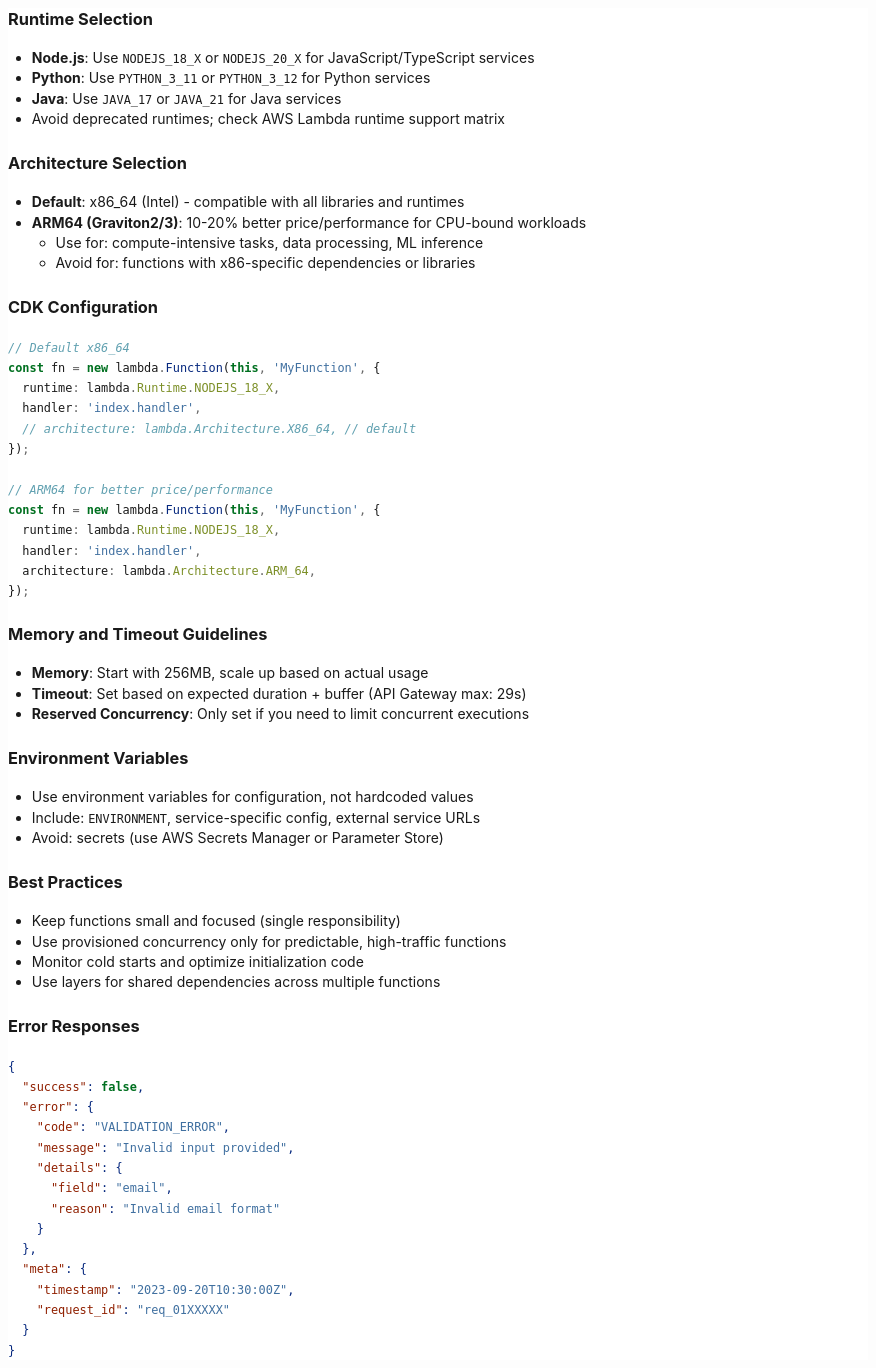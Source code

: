 ### Runtime Selection
- **Node.js**: Use `NODEJS_18_X` or `NODEJS_20_X` for JavaScript/TypeScript services
- **Python**: Use `PYTHON_3_11` or `PYTHON_3_12` for Python services
- **Java**: Use `JAVA_17` or `JAVA_21` for Java services
- Avoid deprecated runtimes; check AWS Lambda runtime support matrix

### Architecture Selection
- **Default**: x86_64 (Intel) - compatible with all libraries and runtimes
- **ARM64 (Graviton2/3)**: 10-20% better price/performance for CPU-bound workloads
  - Use for: compute-intensive tasks, data processing, ML inference
  - Avoid for: functions with x86-specific dependencies or libraries

### CDK Configuration
```typescript
// Default x86_64
const fn = new lambda.Function(this, 'MyFunction', {
  runtime: lambda.Runtime.NODEJS_18_X,
  handler: 'index.handler',
  // architecture: lambda.Architecture.X86_64, // default
});

// ARM64 for better price/performance
const fn = new lambda.Function(this, 'MyFunction', {
  runtime: lambda.Runtime.NODEJS_18_X,
  handler: 'index.handler',
  architecture: lambda.Architecture.ARM_64,
});
```

### Memory and Timeout Guidelines
- **Memory**: Start with 256MB, scale up based on actual usage
- **Timeout**: Set based on expected duration + buffer (API Gateway max: 29s)
- **Reserved Concurrency**: Only set if you need to limit concurrent executions

### Environment Variables
- Use environment variables for configuration, not hardcoded values
- Include: `ENVIRONMENT`, service-specific config, external service URLs
- Avoid: secrets (use AWS Secrets Manager or Parameter Store)

### Best Practices
- Keep functions small and focused (single responsibility)
- Use provisioned concurrency only for predictable, high-traffic functions
- Monitor cold starts and optimize initialization code
- Use layers for shared dependencies across multiple functions

### Error Responses
```json
{
  "success": false,
  "error": {
    "code": "VALIDATION_ERROR",
    "message": "Invalid input provided",
    "details": {
      "field": "email",
      "reason": "Invalid email format"
    }
  },
  "meta": {
    "timestamp": "2023-09-20T10:30:00Z",
    "request_id": "req_01XXXXX"
  }
}
```